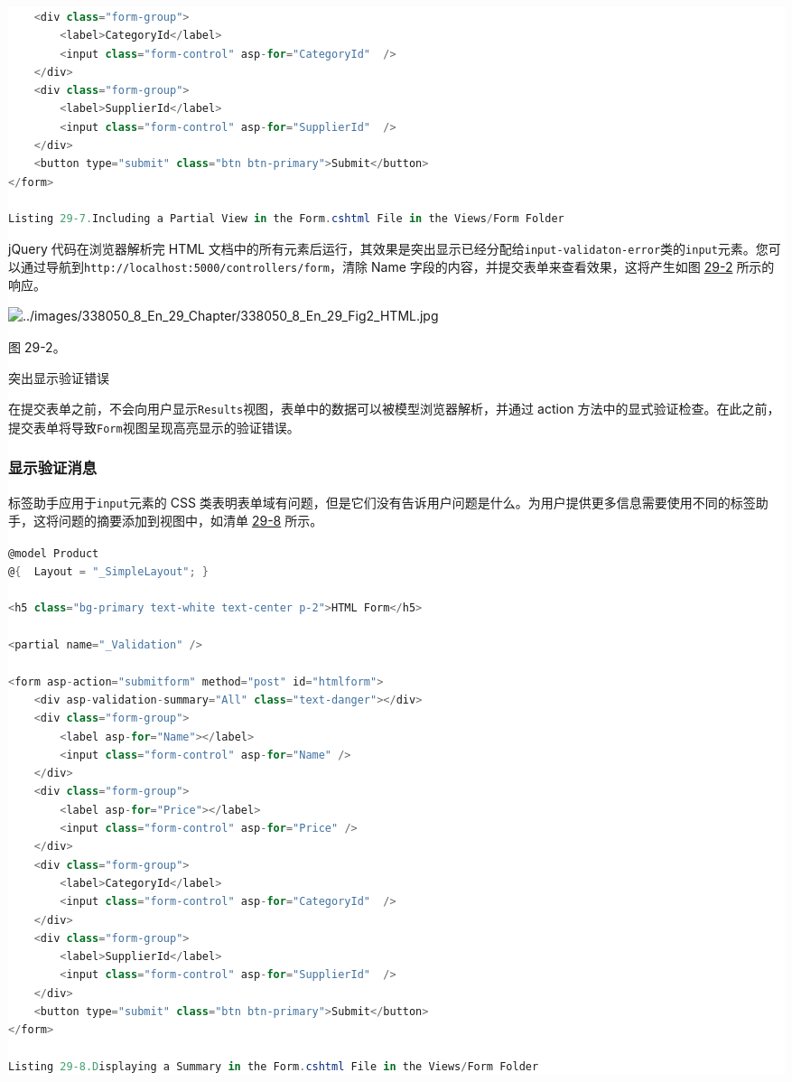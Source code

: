 ```cs
    <div class="form-group">
        <label>CategoryId</label>
        <input class="form-control" asp-for="CategoryId"  />
    </div>
    <div class="form-group">
        <label>SupplierId</label>
        <input class="form-control" asp-for="SupplierId"  />
    </div>
    <button type="submit" class="btn btn-primary">Submit</button>
</form>

Listing 29-7.Including a Partial View in the Form.cshtml File in the Views/Form Folder

```

jQuery 代码在浏览器解析完 HTML 文档中的所有元素后运行，其效果是突出显示已经分配给`input-validaton-error`类的`input`元素。您可以通过导航到`http://localhost:5000/controllers/form`，清除 Name 字段的内容，并提交表单来查看效果，这将产生如图 [29-2](#Fig2) 所示的响应。

![../images/338050_8_En_29_Chapter/338050_8_En_29_Fig2_HTML.jpg](../images/338050_8_En_29_Chapter/338050_8_En_29_Fig2_HTML.jpg)

图 29-2。

突出显示验证错误

在提交表单之前，不会向用户显示`Results`视图，表单中的数据可以被模型浏览器解析，并通过 action 方法中的显式验证检查。在此之前，提交表单将导致`Form`视图呈现高亮显示的验证错误。

### 显示验证消息

标签助手应用于`input`元素的 CSS 类表明表单域有问题，但是它们没有告诉用户问题是什么。为用户提供更多信息需要使用不同的标签助手，这将问题的摘要添加到视图中，如清单 [29-8](#PC13) 所示。

```cs
@model Product
@{  Layout = "_SimpleLayout"; }

<h5 class="bg-primary text-white text-center p-2">HTML Form</h5>

<partial name="_Validation" />

<form asp-action="submitform" method="post" id="htmlform">
    <div asp-validation-summary="All" class="text-danger"></div>
    <div class="form-group">
        <label asp-for="Name"></label>
        <input class="form-control" asp-for="Name" />
    </div>
    <div class="form-group">
        <label asp-for="Price"></label>
        <input class="form-control" asp-for="Price" />
    </div>
    <div class="form-group">
        <label>CategoryId</label>
        <input class="form-control" asp-for="CategoryId"  />
    </div>
    <div class="form-group">
        <label>SupplierId</label>
        <input class="form-control" asp-for="SupplierId"  />
    </div>
    <button type="submit" class="btn btn-primary">Submit</button>
</form>

Listing 29-8.Displaying a Summary in the Form.cshtml File in the Views/Form Folder

```
